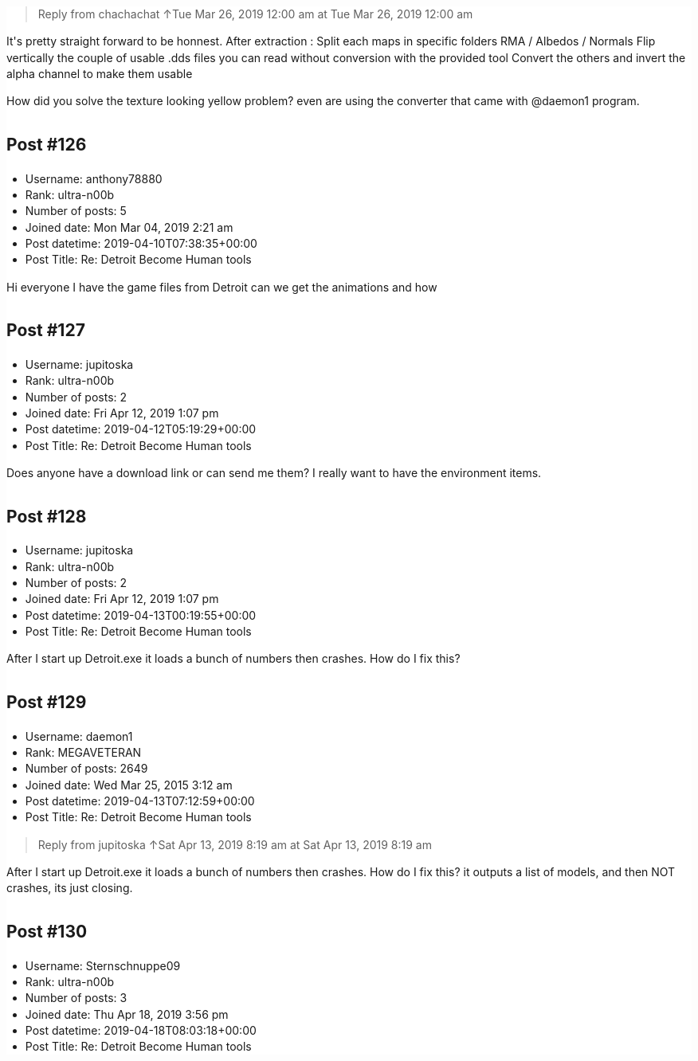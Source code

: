 > Reply from chachachat ↑Tue Mar 26, 2019 12:00 am at Tue Mar 26, 2019 12:00 am
>
> 

It's pretty straight forward to be honnest. After extraction :
Split each maps in specific folders RMA / Albedos / Normals 
Flip vertically the couple of usable .dds files you can read without conversion with the provided tool 
Convert the others and invert the alpha channel to make them usable

How did you solve the texture looking yellow problem? even are using the converter that came with @daemon1 program.
## Post #126
- Username: anthony78880
- Rank: ultra-n00b
- Number of posts: 5
- Joined date: Mon Mar 04, 2019 2:21 am
- Post datetime: 2019-04-10T07:38:35+00:00
- Post Title: Re: Detroit Become Human tools

Hi everyone I have the game files from Detroit can we get the animations and how
## Post #127
- Username: jupitoska
- Rank: ultra-n00b
- Number of posts: 2
- Joined date: Fri Apr 12, 2019 1:07 pm
- Post datetime: 2019-04-12T05:19:29+00:00
- Post Title: Re: Detroit Become Human tools

Does anyone have a download link or can send me them? I really want to have the environment items.
## Post #128
- Username: jupitoska
- Rank: ultra-n00b
- Number of posts: 2
- Joined date: Fri Apr 12, 2019 1:07 pm
- Post datetime: 2019-04-13T00:19:55+00:00
- Post Title: Re: Detroit Become Human tools

After I start up Detroit.exe it loads a bunch of numbers then crashes. How do I fix this?
## Post #129
- Username: daemon1
- Rank: MEGAVETERAN
- Number of posts: 2649
- Joined date: Wed Mar 25, 2015 3:12 am
- Post datetime: 2019-04-13T07:12:59+00:00
- Post Title: Re: Detroit Become Human tools

> Reply from jupitoska ↑Sat Apr 13, 2019 8:19 am at Sat Apr 13, 2019 8:19 am
>
> 
After I start up Detroit.exe it loads a bunch of numbers then crashes. How do I fix this?
it outputs a list of models, and then NOT crashes, its just closing.
## Post #130
- Username: Sternschnuppe09
- Rank: ultra-n00b
- Number of posts: 3
- Joined date: Thu Apr 18, 2019 3:56 pm
- Post datetime: 2019-04-18T08:03:18+00:00
- Post Title: Re: Detroit Become Human tools

